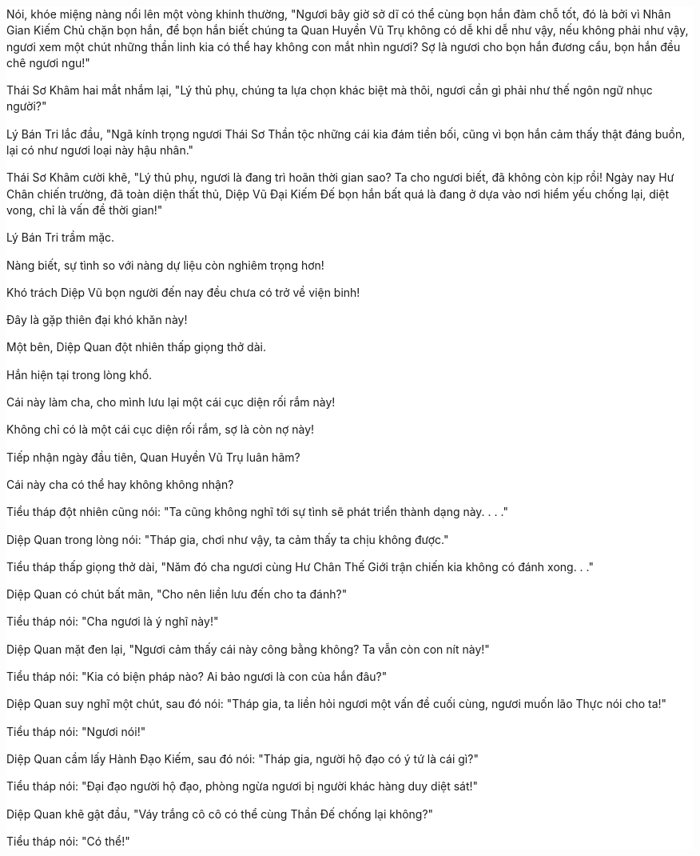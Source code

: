 Nói, khóe miệng nàng nổi lên một vòng khinh thường, "Ngươi bây giờ sở dĩ có thể cùng bọn hắn đàm chỗ tốt, đó là bởi vì Nhân Gian Kiếm Chủ chặn bọn hắn, để bọn hắn biết chúng ta Quan Huyền Vũ Trụ không có dễ khi dễ như vậy, nếu không phải như vậy, ngươi xem một chút những thần linh kia có thể hay không con mắt nhìn ngươi? Sợ là ngươi cho bọn hắn đương cẩu, bọn hắn đều chê ngươi ngu!"

Thái Sơ Khâm hai mắt nhắm lại, "Lý thủ phụ, chúng ta lựa chọn khác biệt mà thôi, ngươi cần gì phải như thế ngôn ngữ nhục người?"

Lý Bán Tri lắc đầu, "Ngã kính trọng ngươi Thái Sơ Thần tộc những cái kia đám tiền bối, cũng vì bọn hắn cảm thấy thật đáng buồn, lại có như ngươi loại này hậu nhân."

Thái Sơ Khâm cười khẽ, "Lý thủ phụ, ngươi là đang trì hoãn thời gian sao? Ta cho ngươi biết, đã không còn kịp rồi! Ngày nay Hư Chân chiến trường, đã toàn diện thất thủ, Diệp Vũ Đại Kiếm Đế bọn hắn bất quá là đang ở dựa vào nơi hiểm yếu chống lại, diệt vong, chỉ là vấn đề thời gian!"

Lý Bán Tri trầm mặc.

Nàng biết, sự tình so với nàng dự liệu còn nghiêm trọng hơn!

Khó trách Diệp Vũ bọn người đến nay đều chưa có trở về viện binh!

Đây là gặp thiên đại khó khăn này!

Một bên, Diệp Quan đột nhiên thấp giọng thở dài.

Hắn hiện tại trong lòng khổ.

Cái này làm cha, cho mình lưu lại một cái cục diện rối rắm này!

Không chỉ có là một cái cục diện rối rắm, sợ là còn nợ này!

Tiếp nhận ngày đầu tiên, Quan Huyền Vũ Trụ luân hãm?

Cái này cha có thể hay không không nhận?

Tiểu tháp đột nhiên cũng nói: "Ta cũng không nghĩ tới sự tình sẽ phát triển thành dạng này. . . ."

Diệp Quan trong lòng nói: "Tháp gia, chơi như vậy, ta cảm thấy ta chịu không được."

Tiểu tháp thấp giọng thở dài, "Năm đó cha ngươi cùng Hư Chân Thế Giới trận chiến kia không có đánh xong. . ."

Diệp Quan có chút bất mãn, "Cho nên liền lưu đến cho ta đánh?"

Tiểu tháp nói: "Cha ngươi là ý nghĩ này!"

Diệp Quan mặt đen lại, "Ngươi cảm thấy cái này công bằng không? Ta vẫn còn con nít này!"

Tiểu tháp nói: "Kia có biện pháp nào? Ai bảo ngươi là con của hắn đâu?"

Diệp Quan suy nghĩ một chút, sau đó nói: "Tháp gia, ta liền hỏi ngươi một vấn đề cuối cùng, ngươi muốn lão Thực nói cho ta!"

Tiểu tháp nói: "Ngươi nói!"

Diệp Quan cầm lấy Hành Đạo Kiếm, sau đó nói: "Tháp gia, người hộ đạo có ý tứ là cái gì?"

Tiểu tháp nói: "Đại đạo người hộ đạo, phòng ngừa ngươi bị người khác hàng duy diệt sát!"

Diệp Quan khẽ gật đầu, "Váy trắng cô cô có thể cùng Thần Đế chống lại không?"

Tiểu tháp nói: "Có thể!"
